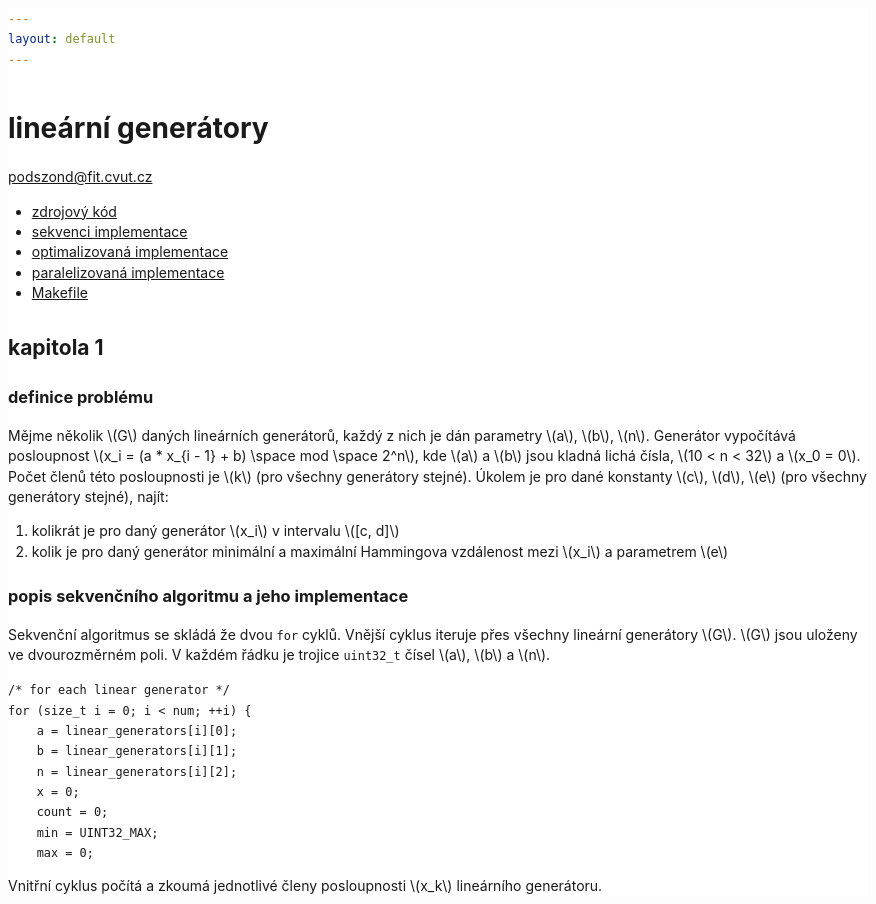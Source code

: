 ```yaml
---
layout: default
---
```


lineární generátory
===================

<podszond@fit.cvut.cz>

- [zdrojový kód](https://github.com/podondra/linear-generator)
- [sekvenci implementace](src/seq.cc)
- [optimalizovaná implementace](src/opt.cc)
- [paralelizovaná implementace](src/par.cc)
- [Makefile](Makefile)

kapitola 1
----------

### definice problému ###

Mějme několik \\(G\\) daných
lineárních generátorů, každý z nich je dán parametry \\(a\\), \\(b\\), \\(n\\).
Generátor vypočítává posloupnost
\\(x\_i = (a * x\_{i - 1} + b) \space mod \space 2^n\\),
kde \\(a\\) a \\(b\\) jsou kladná lichá čísla, \\(10 < n < 32\\)
a \\(x\_0 = 0\\). Počet členů této
posloupnosti je \\(k\\) (pro všechny generátory stejné). Úkolem je pro dané
konstanty \\(c\\), \\(d\\), \\(e\\) (pro všechny generátory stejné), najít:

1. kolikrát je pro daný generátor \\(x\_i\\) v intervalu \\([c, d]\\)
2. kolik je pro daný generátor minimální a maximální Hammingova vzdálenost
    mezi \\(x\_i\\) a parametrem \\(e\\)

### popis sekvenčního algoritmu a jeho implementace ###

Sekvenční algoritmus se skládá že dvou `for` cyklů. Vnější cyklus iteruje
přes všechny lineární generátory \\(G\\). \\(G\\) jsou uloženy ve
dvourozměrném poli. V každém řádku je trojice `uint32_t` čísel \\(a\\), \\(b\\)
a \\(n\\).

    /* for each linear generator */
    for (size_t i = 0; i < num; ++i) {
        a = linear_generators[i][0];
        b = linear_generators[i][1];
        n = linear_generators[i][2];
        x = 0;
        count = 0;
        min = UINT32_MAX;
        max = 0;

Vnitřní cyklus počítá a zkoumá jednotlivé členy posloupnosti \\(x\_k\\)
lineárního generátoru.
